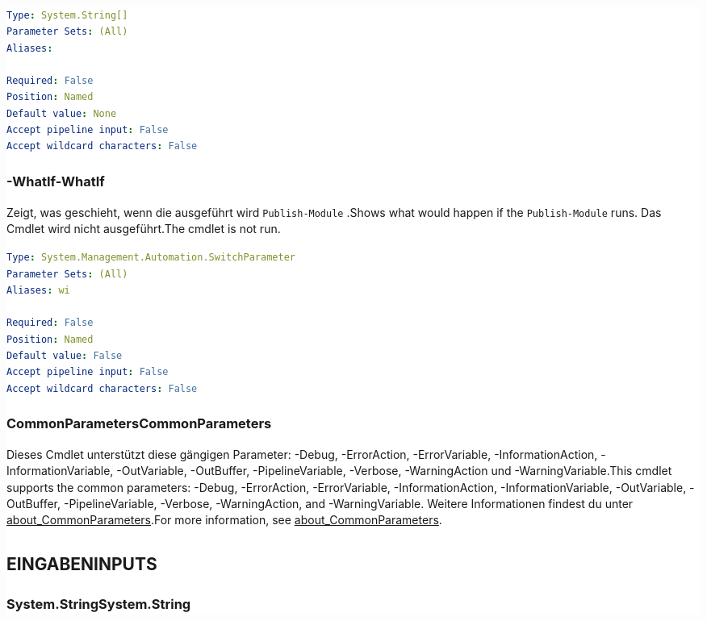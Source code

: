 ```yaml
Type: System.String[]
Parameter Sets: (All)
Aliases:

Required: False
Position: Named
Default value: None
Accept pipeline input: False
Accept wildcard characters: False
```

### <span data-ttu-id="2bcae-172">-WhatIf</span><span class="sxs-lookup"><span data-stu-id="2bcae-172">-WhatIf</span></span>

<span data-ttu-id="2bcae-173">Zeigt, was geschieht, wenn die ausgeführt wird `Publish-Module` .</span><span class="sxs-lookup"><span data-stu-id="2bcae-173">Shows what would happen if the `Publish-Module` runs.</span></span> <span data-ttu-id="2bcae-174">Das Cmdlet wird nicht ausgeführt.</span><span class="sxs-lookup"><span data-stu-id="2bcae-174">The cmdlet is not run.</span></span>

```yaml
Type: System.Management.Automation.SwitchParameter
Parameter Sets: (All)
Aliases: wi

Required: False
Position: Named
Default value: False
Accept pipeline input: False
Accept wildcard characters: False
```

### <span data-ttu-id="2bcae-175">CommonParameters</span><span class="sxs-lookup"><span data-stu-id="2bcae-175">CommonParameters</span></span>

<span data-ttu-id="2bcae-176">Dieses Cmdlet unterstützt diese gängigen Parameter: -Debug, -ErrorAction, -ErrorVariable, -InformationAction, -InformationVariable, -OutVariable, -OutBuffer, -PipelineVariable, -Verbose, -WarningAction und -WarningVariable.</span><span class="sxs-lookup"><span data-stu-id="2bcae-176">This cmdlet supports the common parameters: -Debug, -ErrorAction, -ErrorVariable, -InformationAction, -InformationVariable, -OutVariable, -OutBuffer, -PipelineVariable, -Verbose, -WarningAction, and -WarningVariable.</span></span> <span data-ttu-id="2bcae-177">Weitere Informationen findest du unter [about_CommonParameters](https://go.microsoft.com/fwlink/?LinkID=113216).</span><span class="sxs-lookup"><span data-stu-id="2bcae-177">For more information, see [about_CommonParameters](https://go.microsoft.com/fwlink/?LinkID=113216).</span></span>

## <span data-ttu-id="2bcae-178">EINGABEN</span><span class="sxs-lookup"><span data-stu-id="2bcae-178">INPUTS</span></span>

### <span data-ttu-id="2bcae-179">System.String</span><span class="sxs-lookup"><span data-stu-id="2bcae-179">System.String</span></span>
